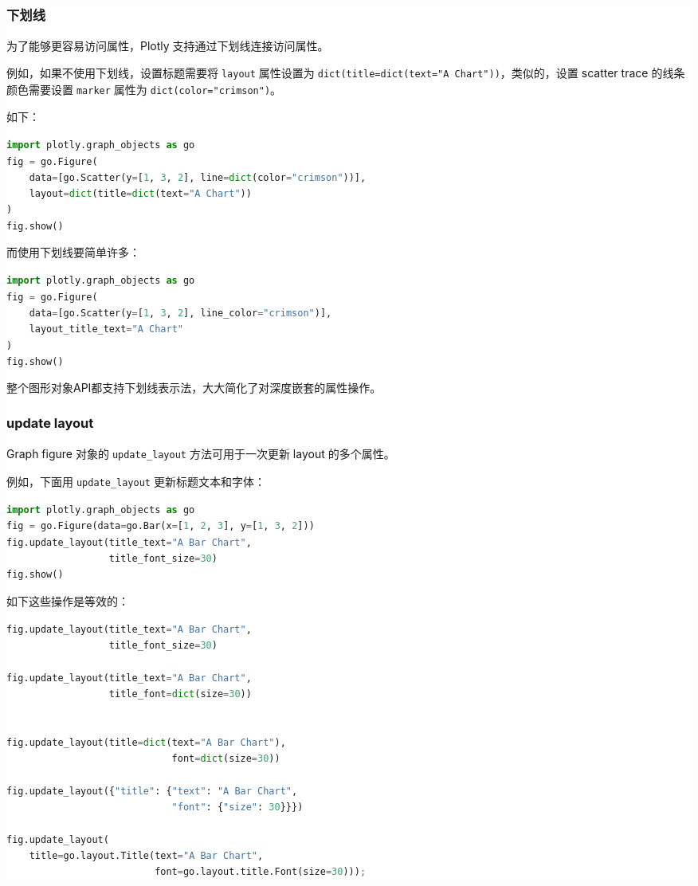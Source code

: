 ### 下划线

为了能够更容易访问属性，Plotly 支持通过下划线连接访问属性。

例如，如果不使用下划线，设置标题需要将 `layout` 属性设置为 `dict(title=dict(text="A Chart"))`，类似的，设置 scatter trace 的线条颜色需要设置 `marker` 属性为 `dict(color="crimson")`。

如下：

```py
import plotly.graph_objects as go
fig = go.Figure(
    data=[go.Scatter(y=[1, 3, 2], line=dict(color="crimson"))],
    layout=dict(title=dict(text="A Chart"))
)
fig.show()
```

而使用下划线要简单许多：

```py
import plotly.graph_objects as go
fig = go.Figure(
    data=[go.Scatter(y=[1, 3, 2], line_color="crimson")],
    layout_title_text="A Chart"
)
fig.show()
```

整个图形对象API都支持下划线表示法，大大简化了对深度嵌套的属性操作。

### update layout

Graph figure 对象的 `update_layout` 方法可用于一次更新 layout 的多个属性。

例如，下面用 `update_layout` 更新标题文本和字体：

```py
import plotly.graph_objects as go
fig = go.Figure(data=go.Bar(x=[1, 2, 3], y=[1, 3, 2]))
fig.update_layout(title_text="A Bar Chart",
                  title_font_size=30)
fig.show()
```

如下这些操作是等效的：

```py
fig.update_layout(title_text="A Bar Chart",
                  title_font_size=30)

fig.update_layout(title_text="A Bar Chart",
                  title_font=dict(size=30))


fig.update_layout(title=dict(text="A Bar Chart"),
                             font=dict(size=30))

fig.update_layout({"title": {"text": "A Bar Chart",
                             "font": {"size": 30}}})

fig.update_layout(
    title=go.layout.Title(text="A Bar Chart",
                          font=go.layout.title.Font(size=30)));
```
